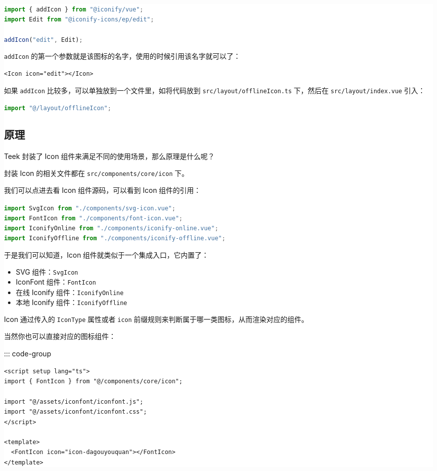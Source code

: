 ```ts
import { addIcon } from "@iconify/vue";
import Edit from "@iconify-icons/ep/edit";

addIcon("edit", Edit);
```

`addIcon` 的第一个参数就是该图标的名字，使用的时候引用该名字就可以了：

```vue
<Icon icon="edit"></Icon>
```

如果 `addIcon` 比较多，可以单独放到一个文件里，如将代码放到 `src/layout/offlineIcon.ts` 下，然后在 `src/layout/index.vue` 引入：

```ts
import "@/layout/offlineIcon";
```

## 原理

Teek 封装了 Icon 组件来满足不同的使用场景，那么原理是什么呢？

封装 Icon 的相关文件都在 `src/components/core/icon` 下。

我们可以点进去看 Icon 组件源码，可以看到 Icon 组件的引用：

```ts
import SvgIcon from "./components/svg-icon.vue";
import FontIcon from "./components/font-icon.vue";
import IconifyOnline from "./components/iconify-online.vue";
import IconifyOffline from "./components/iconify-offline.vue";
```

于是我们可以知道，Icon 组件就类似于一个集成入口，它内置了：

- SVG 组件：`SvgIcon`
- IconFont 组件：`FontIcon`
- 在线 Iconify 组件：`IconifyOnline`
- 本地 Iconify 组件：`IconifyOffline`

Icon 通过传入的 `IconType` 属性或者 `icon` 前缀规则来判断属于哪一类图标，从而渲染对应的组件。

当然你也可以直接对应的图标组件：

::: code-group

```vue [FontIcon]
<script setup lang="ts">
import { FontIcon } from "@/components/core/icon";

import "@/assets/iconfont/iconfont.js";
import "@/assets/iconfont/iconfont.css";
</script>

<template>
  <FontIcon icon="icon-dagouyouquan"></FontIcon>
</template>
```
